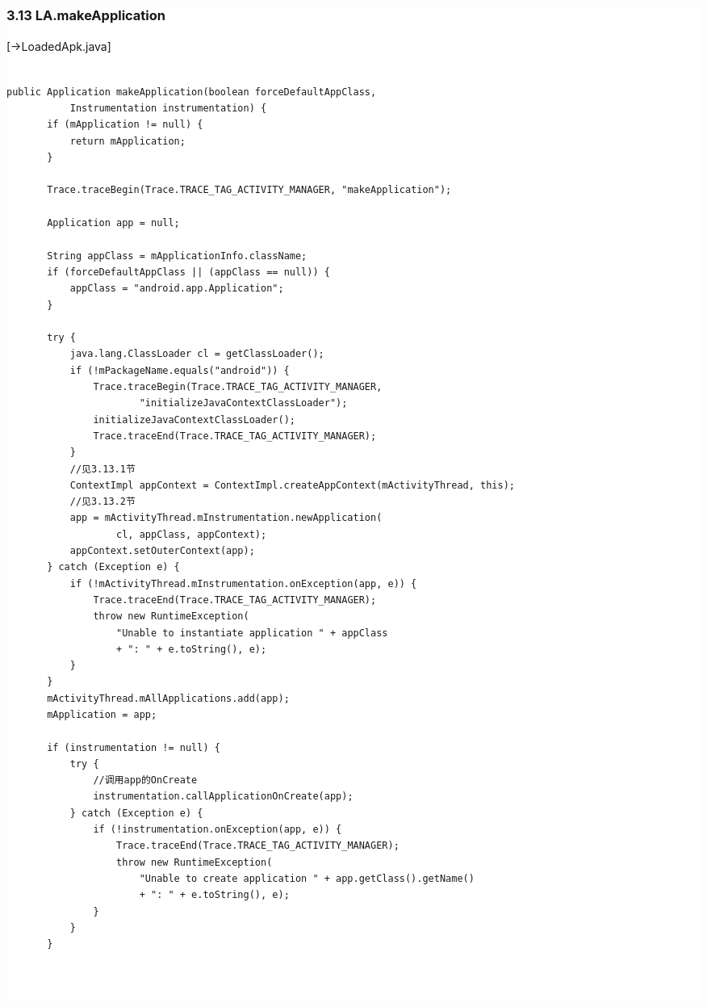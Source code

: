 <h3 id="3-13-LA-makeApplication"><a href="#3-13-LA-makeApplication" class="headerlink" title="3.13 LA.makeApplication"></a>3.13 LA.makeApplication</h3><p>[-&gt;LoadedApk.java]</p>

<pre><code>
public Application makeApplication(boolean forceDefaultAppClass,
           Instrumentation instrumentation) {
       if (mApplication != null) {
           return mApplication;
       }

       Trace.traceBegin(Trace.TRACE_TAG_ACTIVITY_MANAGER, "makeApplication");

       Application app = null;

       String appClass = mApplicationInfo.className;
       if (forceDefaultAppClass || (appClass == null)) {
           appClass = "android.app.Application";
       }

       try {
           java.lang.ClassLoader cl = getClassLoader();
           if (!mPackageName.equals("android")) {
               Trace.traceBegin(Trace.TRACE_TAG_ACTIVITY_MANAGER,
                       "initializeJavaContextClassLoader");
               initializeJavaContextClassLoader();
               Trace.traceEnd(Trace.TRACE_TAG_ACTIVITY_MANAGER);
           }
           //见3.13.1节
           ContextImpl appContext = ContextImpl.createAppContext(mActivityThread, this);
           //见3.13.2节
           app = mActivityThread.mInstrumentation.newApplication(
                   cl, appClass, appContext);
           appContext.setOuterContext(app);
       } catch (Exception e) {
           if (!mActivityThread.mInstrumentation.onException(app, e)) {
               Trace.traceEnd(Trace.TRACE_TAG_ACTIVITY_MANAGER);
               throw new RuntimeException(
                   "Unable to instantiate application " + appClass
                   + ": " + e.toString(), e);
           }
       }
       mActivityThread.mAllApplications.add(app);
       mApplication = app;

       if (instrumentation != null) {
           try {
               //调用app的OnCreate
               instrumentation.callApplicationOnCreate(app);
           } catch (Exception e) {
               if (!instrumentation.onException(app, e)) {
                   Trace.traceEnd(Trace.TRACE_TAG_ACTIVITY_MANAGER);
                   throw new RuntimeException(
                       "Unable to create application " + app.getClass().getName()
                       + ": " + e.toString(), e);
               }
           }
       }
